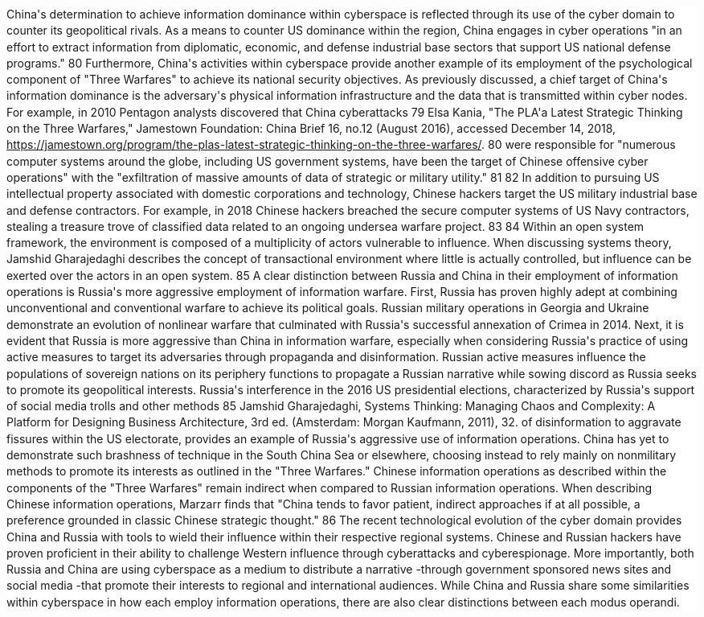 China's determination to achieve information dominance within cyberspace is reflected through its use of the cyber domain to counter its geopolitical rivals. As a means to counter US dominance within the region, China engages in cyber operations "in an effort to extract information from diplomatic, economic, and defense industrial base sectors that support US national defense programs." 80 Furthermore, China's activities within cyberspace provide another example of its employment of the psychological component of "Three Warfares" to achieve its national security objectives. As previously discussed, a chief target of China's information dominance is the adversary's physical information infrastructure and the data that is transmitted within cyber nodes. For example, in 2010 Pentagon analysts discovered that China cyberattacks 79 Elsa Kania, "The PLA'a Latest Strategic Thinking on the Three Warfares," Jamestown Foundation: China Brief 16, no.12 (August 2016), accessed December 14, 2018, https://jamestown.org/program/the-plas-latest-strategic-thinking-on-the-three-warfares/. 
80
were responsible for "numerous computer systems around the globe, including US government systems, have been the target of Chinese offensive cyber operations" with the "exfiltration of massive amounts of data of strategic or military utility." 
81
82
In addition to pursuing US intellectual property associated with domestic corporations and technology, Chinese hackers target the US military industrial base and defense contractors.
For example, in 2018 Chinese hackers breached the secure computer systems of US Navy contractors, stealing a treasure trove of classified data related to an ongoing undersea warfare project. 
83
84
Within an open system framework, the environment is composed of a multiplicity of actors vulnerable to influence. When discussing systems theory, Jamshid Gharajedaghi describes the concept of transactional environment where little is actually controlled, but influence can be exerted over the actors in an open system. 
85
A clear distinction between Russia and China in their employment of information operations is Russia's more aggressive employment of information warfare. First, Russia has proven highly adept at combining unconventional and conventional warfare to achieve its political goals. Russian military operations in Georgia and Ukraine demonstrate an evolution of nonlinear warfare that culminated with Russia's successful annexation of Crimea in 2014. Next, it is evident that Russia is more aggressive than China in information warfare, especially when considering Russia's practice of using active measures to target its adversaries through propaganda and disinformation. Russian active measures influence the populations of sovereign nations on its periphery functions to propagate a Russian narrative while sowing discord as Russia seeks to promote its geopolitical interests. Russia's interference in the 2016 US presidential elections, characterized by Russia's support of social media trolls and other methods 85 Jamshid Gharajedaghi, Systems Thinking: Managing Chaos and Complexity: A Platform for Designing Business Architecture, 3rd ed. (Amsterdam: Morgan Kaufmann, 2011), 32. of disinformation to aggravate fissures within the US electorate, provides an example of Russia's aggressive use of information operations.
China has yet to demonstrate such brashness of technique in the South China Sea or elsewhere, choosing instead to rely mainly on nonmilitary methods to promote its interests as outlined in the "Three Warfares." Chinese information operations as described within the components of the "Three Warfares" remain indirect when compared to Russian information operations. When describing Chinese information operations, Marzarr finds that "China tends to favor patient, indirect approaches if at all possible, a preference grounded in classic Chinese strategic thought."
86
The recent technological evolution of the cyber domain provides China and Russia with tools to wield their influence within their respective regional systems. Chinese and Russian hackers have proven proficient in their ability to challenge Western influence through cyberattacks and cyberespionage. More importantly, both Russia and China are using cyberspace as a medium to distribute a narrative -through government sponsored news sites and social media -that promote their interests to regional and international audiences. While China and Russia share some similarities within cyberspace in how each employ information operations, there are also clear distinctions between each modus operandi.